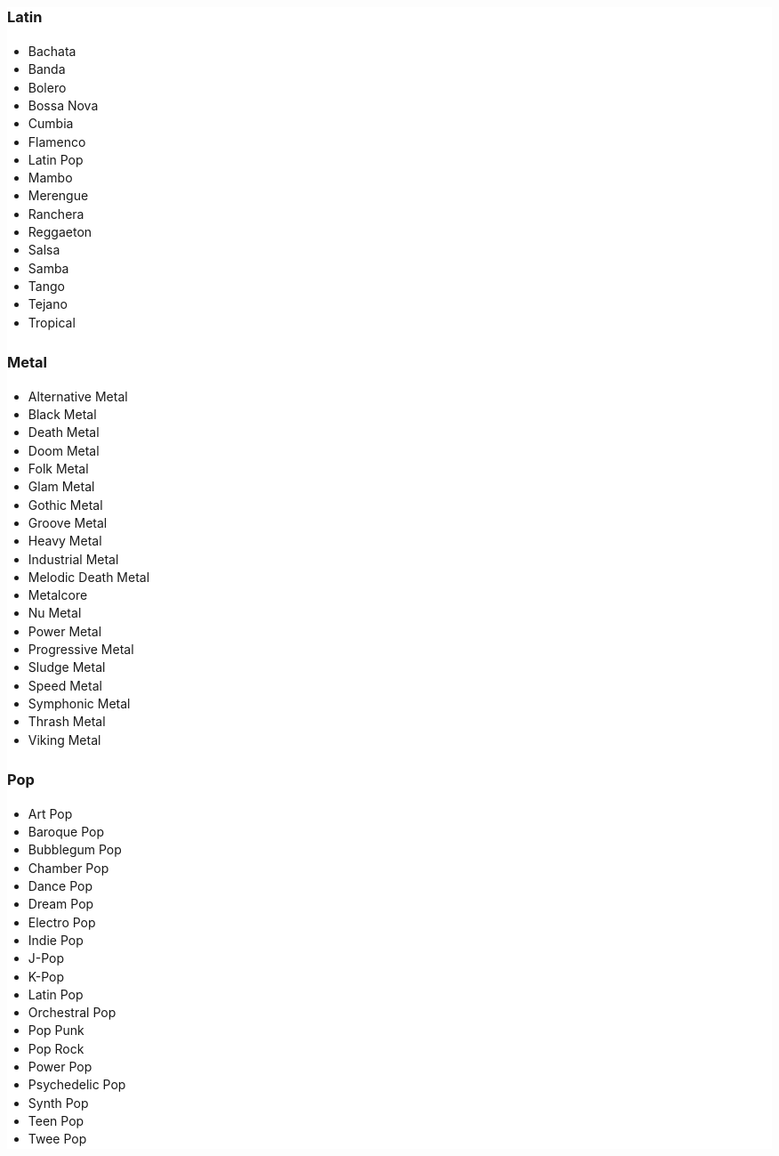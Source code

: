 ### Latin
*   Bachata
*   Banda
*   Bolero
*   Bossa Nova
*   Cumbia
*   Flamenco
*   Latin Pop
*   Mambo
*   Merengue
*   Ranchera
*   Reggaeton
*   Salsa
*   Samba
*   Tango
*   Tejano
*   Tropical

### Metal
*   Alternative Metal
*   Black Metal
*   Death Metal
*   Doom Metal
*   Folk Metal
*   Glam Metal
*   Gothic Metal
*   Groove Metal
*   Heavy Metal
*   Industrial Metal
*   Melodic Death Metal
*   Metalcore
*   Nu Metal
*   Power Metal
*   Progressive Metal
*   Sludge Metal
*   Speed Metal
*   Symphonic Metal
*   Thrash Metal
*   Viking Metal

### Pop
*   Art Pop
*   Baroque Pop
*   Bubblegum Pop
*   Chamber Pop
*   Dance Pop
*   Dream Pop
*   Electro Pop
*   Indie Pop
*   J-Pop
*   K-Pop
*   Latin Pop
*   Orchestral Pop
*   Pop Punk
*   Pop Rock
*   Power Pop
*   Psychedelic Pop
*   Synth Pop
*   Teen Pop
*   Twee Pop
